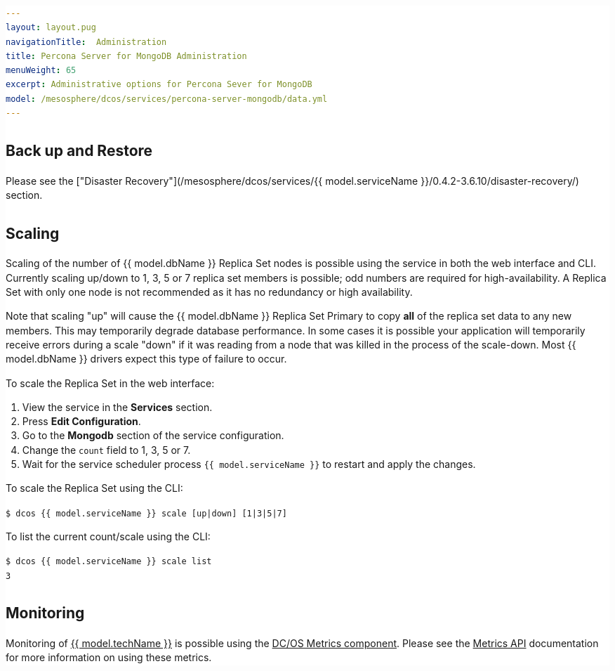 ```yaml
---
layout: layout.pug
navigationTitle:  Administration
title: Percona Server for MongoDB Administration
menuWeight: 65
excerpt: Administrative options for Percona Sever for MongoDB
model: /mesosphere/dcos/services/percona-server-mongodb/data.yml
---
```


## Back up and Restore

Please see the ["Disaster Recovery"](/mesosphere/dcos/services/{{ model.serviceName }}/0.4.2-3.6.10/disaster-recovery/) section.

## Scaling

Scaling of the number of {{ model.dbName }} Replica Set nodes is possible using the service in both the web interface and CLI. Currently scaling up/down to 1, 3, 5 or 7 replica set members is possible; odd numbers are required for high-availability. A Replica Set with only one node is not recommended as it has no redundancy or high availability.

Note that scaling "up" will cause the {{ model.dbName }} Replica Set Primary to copy **all** of the replica set data to any new members. This may temporarily degrade database performance. In some cases it is possible your application will temporarily receive errors during a scale "down" if it was reading from a node that was killed in the process of the scale-down. Most {{ model.dbName }} drivers expect this type of failure to occur.

To scale the Replica Set in the web interface:
1. View the service in the **Services** section.
1. Press **Edit Configuration**.
1. Go to the **Mongodb** section of the service configuration.
1. Change the `count` field to 1, 3, 5 or 7.
1. Wait for the service scheduler process `{{ model.serviceName }}` to restart and apply the changes.

To scale the Replica Set using the CLI:

   ```shell
   $ dcos {{ model.serviceName }} scale [up|down] [1|3|5|7]
   ```

To list the current count/scale using the CLI:

   ```shell
   $ dcos {{ model.serviceName }} scale list
   3
   ```

## Monitoring

Monitoring of [{{ model.techName }}](https://www.percona.com/software/mongo-database/percona-server-for-mongodb) is possible using the [DC/OS Metrics component](/mesosphere/dcos/1.12/metrics/). Please see the [Metrics API](/mesosphere/dcos/1.12/metrics/metrics-api/) documentation for more information on using these metrics.
